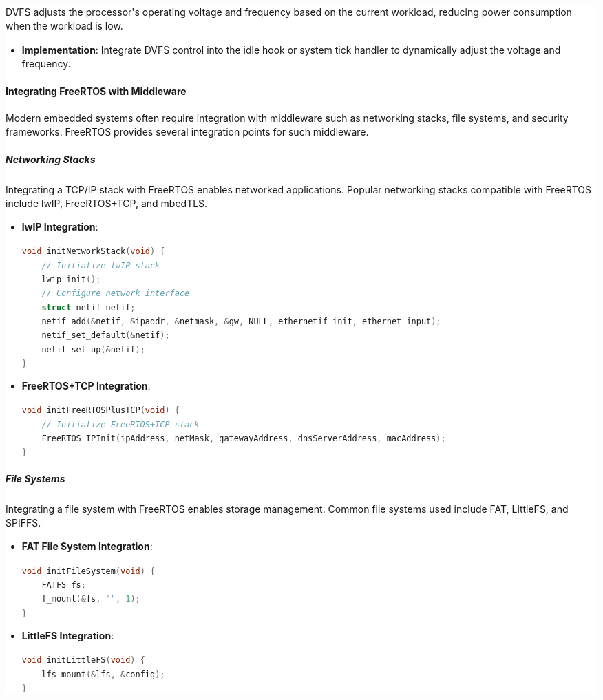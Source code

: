 DVFS adjusts the processor's operating voltage and frequency based on the current workload, reducing power consumption when the workload is low.

- **Implementation**: Integrate DVFS control into the idle hook or system tick handler to dynamically adjust the voltage and frequency.

#### Integrating FreeRTOS with Middleware

Modern embedded systems often require integration with middleware such as networking stacks, file systems, and security frameworks. FreeRTOS provides several integration points for such middleware.

##### Networking Stacks

Integrating a TCP/IP stack with FreeRTOS enables networked applications. Popular networking stacks compatible with FreeRTOS include lwIP, FreeRTOS+TCP, and mbedTLS.

- **lwIP Integration**:
  ```c++
  void initNetworkStack(void) {
      // Initialize lwIP stack
      lwip_init();
      // Configure network interface
      struct netif netif;
      netif_add(&netif, &ipaddr, &netmask, &gw, NULL, ethernetif_init, ethernet_input);
      netif_set_default(&netif);
      netif_set_up(&netif);
  }
  ```

- **FreeRTOS+TCP Integration**:
  ```c++
  void initFreeRTOSPlusTCP(void) {
      // Initialize FreeRTOS+TCP stack
      FreeRTOS_IPInit(ipAddress, netMask, gatewayAddress, dnsServerAddress, macAddress);
  }
  ```

##### File Systems

Integrating a file system with FreeRTOS enables storage management. Common file systems used include FAT, LittleFS, and SPIFFS.

- **FAT File System Integration**:
  ```c++
  void initFileSystem(void) {
      FATFS fs;
      f_mount(&fs, "", 1);
  }
  ```

- **LittleFS Integration**:
  ```c++
  void initLittleFS(void) {
      lfs_mount(&lfs, &config);
  }
  ```

